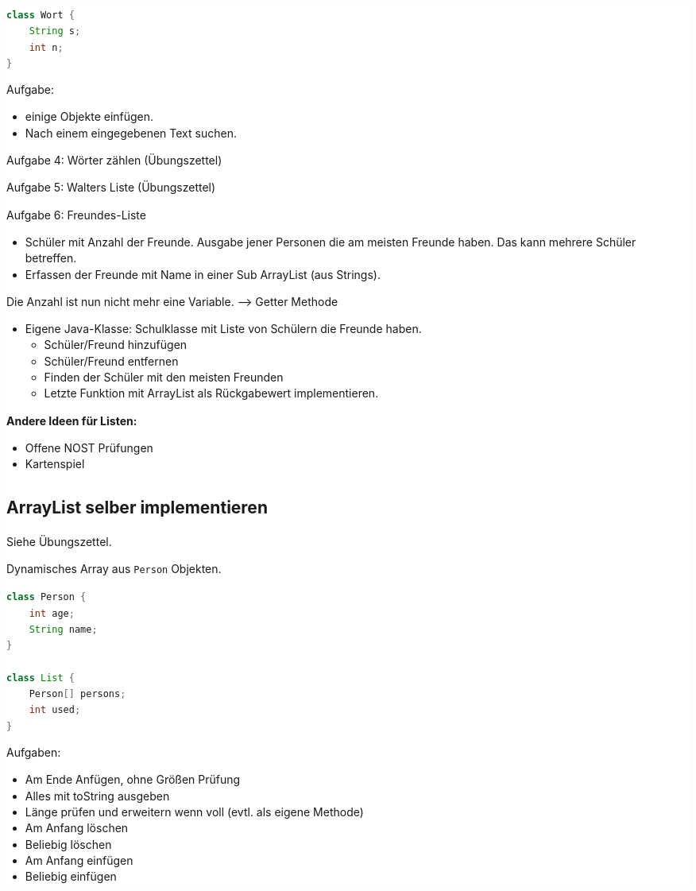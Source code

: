 ```java
class Wort {
    String s;
    int n;
}
```

Aufgabe:
- einige Objekte einfügen. 
- Nach einem eingegebenen Text suchen.

Aufgabe 4: Wörter zählen (Übungszettel)

Aufgabe 5: Walters Liste (Übungszettel)

Aufgabe 6: Freundes-Liste

- Schüler mit Anzahl der Freunde. Ausgabe jener Personen die am meisten Freunde haben. Das kann mehrere Schüler betreffen.
- Erfassen der Freunde mit Name in einer Sub ArrayList (aus Strings).

Die Anzahl ist nun nicht mehr eine Variable. --> Getter Methode
- Eigene Java-Klasse: Schulklasse mit Liste von Schülern die Freunde haben.
   - Schüler/Freund hinzufügen
   - Schüler/Freund entfernen
   - Finden der Schüler mit den meisten Freunden
   - Letzte Funktion mit ArrayList als Rückgabewert implementieren.


**Andere Ideen für Listen:**

- Offene NOST Prüfungen
- Kartenspiel




## ArrayList selber implementieren

Siehe Übungszettel.

Dynamisches Array aus `Person` Objekten.

```java
class Person {
    int age;
    String name;
}

class List {
    Person[] persons;
    int used;
}
```

Aufgaben:

- Am Ende Anfügen, ohne Größen Prüfung
- Alles mit toString ausgeben
- Länge prüfen und erweitern wenn voll (evtl. als eigene Methode)
- Am Anfang löschen
- Beliebig löschen
- Am Anfang einfügen
- Beliebig einfügen
